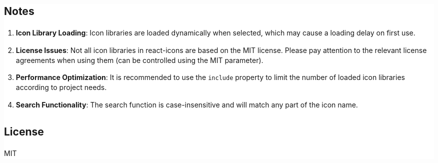 ## Notes



1. **Icon Library Loading**: Icon libraries are loaded dynamically when selected, which may cause a loading delay on first use.

2. **License Issues**: Not all icon libraries in react-icons are based on the MIT license. Please pay attention to the relevant license agreements when using them (can be controlled using the MIT parameter).

3. **Performance Optimization**: It is recommended to use the `include` property to limit the number of loaded icon libraries according to project needs.

4. **Search Functionality**: The search function is case-insensitive and will match any part of the icon name.

## License

MIT
